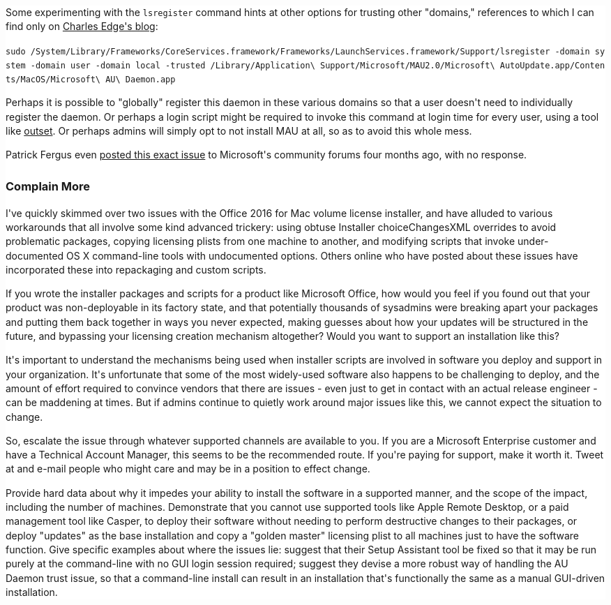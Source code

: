 Some experimenting with the `lsregister` command hints at other options for trusting other "domains," references to which I can find only on [Charles Edge's blog](http://krypted.com/mac-security/lsregister-associating-file-types-in-mac-os-x/):

`sudo /System/Library/Frameworks/CoreServices.framework/Frameworks/LaunchServices.framework/Support/lsregister -domain system -domain user -domain local -trusted /Library/Application\ Support/Microsoft/MAU2.0/Microsoft\ AutoUpdate.app/Contents/MacOS/Microsoft\ AU\ Daemon.app`

Perhaps it is possible to "globally" register this daemon in these various domains so that a user doesn't need to individually register the daemon. Or perhaps a login script might be required to invoke this command at login time for every user, using a tool like [outset](https://github.com/chilcote/outset). Or perhaps admins will simply opt to not install MAU at all, so as to avoid this whole mess.

Patrick Fergus even [posted this exact issue](http://answers.microsoft.com/en-us/mac/forum/macinstall/office-preview-prompts-to-run-microsoft-au-daemon/3dbec2ed-6b04-4817-b5db-34205d3a1c35) to Microsoft's community forums four months ago, with no response.


### Complain More

I've quickly skimmed over two issues with the Office 2016 for Mac volume license installer, and have alluded to various workarounds that all involve some kind advanced trickery: using obtuse Installer choiceChangesXML overrides to avoid problematic packages, copying licensing plists from one machine to another, and modifying scripts that invoke under-documented OS X command-line tools with undocumented options. Others online who have posted about these issues have incorporated these into repackaging and custom scripts.

If you wrote the installer packages and scripts for a product like Microsoft Office, how would you feel if you found out that your product was non-deployable in its factory state, and that potentially thousands of sysadmins were breaking apart your packages and putting them back together in ways you never expected, making guesses about how your updates will be structured in the future, and bypassing your licensing creation mechanism altogether? Would you want to support an installation like this?

It's important to understand the mechanisms being used when installer scripts are involved in software you deploy and support in your organization. It's unfortunate that some of the most widely-used software also happens to be challenging to deploy, and the amount of effort required to convince vendors that there are issues - even just to get in contact with an actual release engineer - can be maddening at times. But if admins continue to quietly work around major issues like this, we cannot expect the situation to change.

So, escalate the issue through whatever supported channels are available to you. If you are a Microsoft Enterprise customer and have a Technical Account Manager, this seems to be the recommended route. If you're paying for support, make it worth it. Tweet at and e-mail people who might care and may be in a position to effect change.

Provide hard data about why it impedes your ability to install the software in a supported manner, and the scope of the impact, including the number of machines. Demonstrate that you cannot use supported tools like Apple Remote Desktop, or a paid management tool like Casper, to deploy their software without needing to perform destructive changes to their packages, or deploy "updates" as the base installation and copy a "golden master" licensing plist to all machines just to have the software function. Give specific examples about where the issues lie: suggest that their Setup Assistant tool be fixed so that it may be run purely at the command-line with no GUI login session required; suggest they devise a more robust way of handling the AU Daemon trust issue, so that a command-line install can result in an installation that's functionally the same as a manual GUI-driven installation.
